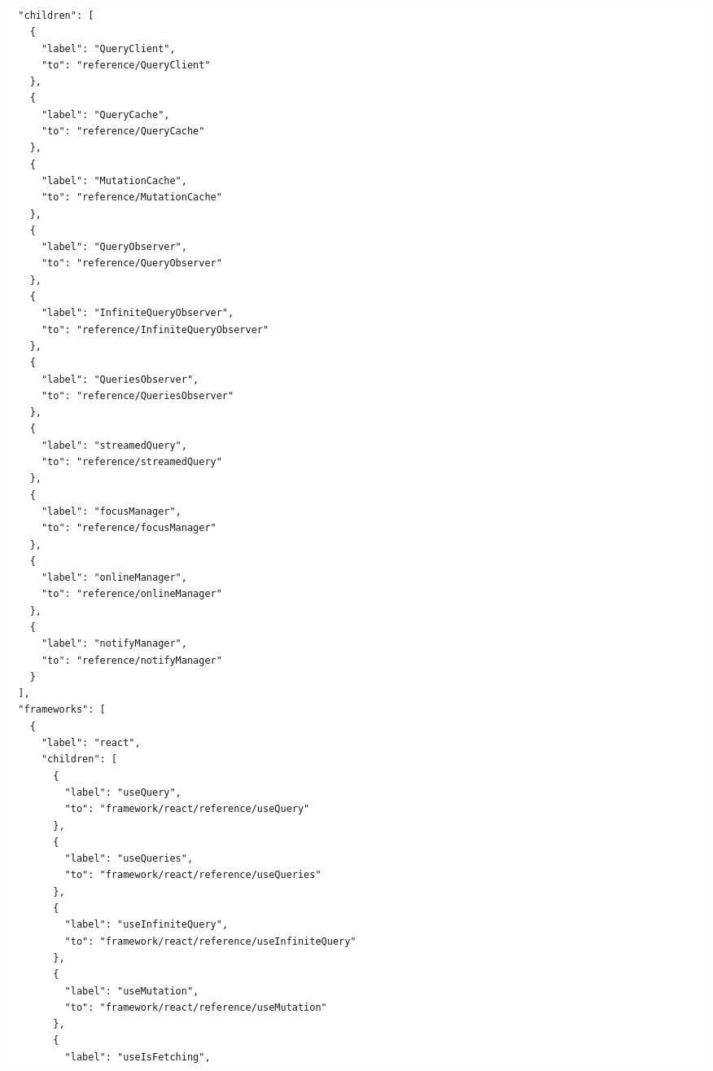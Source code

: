       "children": [
        {
          "label": "QueryClient",
          "to": "reference/QueryClient"
        },
        {
          "label": "QueryCache",
          "to": "reference/QueryCache"
        },
        {
          "label": "MutationCache",
          "to": "reference/MutationCache"
        },
        {
          "label": "QueryObserver",
          "to": "reference/QueryObserver"
        },
        {
          "label": "InfiniteQueryObserver",
          "to": "reference/InfiniteQueryObserver"
        },
        {
          "label": "QueriesObserver",
          "to": "reference/QueriesObserver"
        },
        {
          "label": "streamedQuery",
          "to": "reference/streamedQuery"
        },
        {
          "label": "focusManager",
          "to": "reference/focusManager"
        },
        {
          "label": "onlineManager",
          "to": "reference/onlineManager"
        },
        {
          "label": "notifyManager",
          "to": "reference/notifyManager"
        }
      ],
      "frameworks": [
        {
          "label": "react",
          "children": [
            {
              "label": "useQuery",
              "to": "framework/react/reference/useQuery"
            },
            {
              "label": "useQueries",
              "to": "framework/react/reference/useQueries"
            },
            {
              "label": "useInfiniteQuery",
              "to": "framework/react/reference/useInfiniteQuery"
            },
            {
              "label": "useMutation",
              "to": "framework/react/reference/useMutation"
            },
            {
              "label": "useIsFetching",